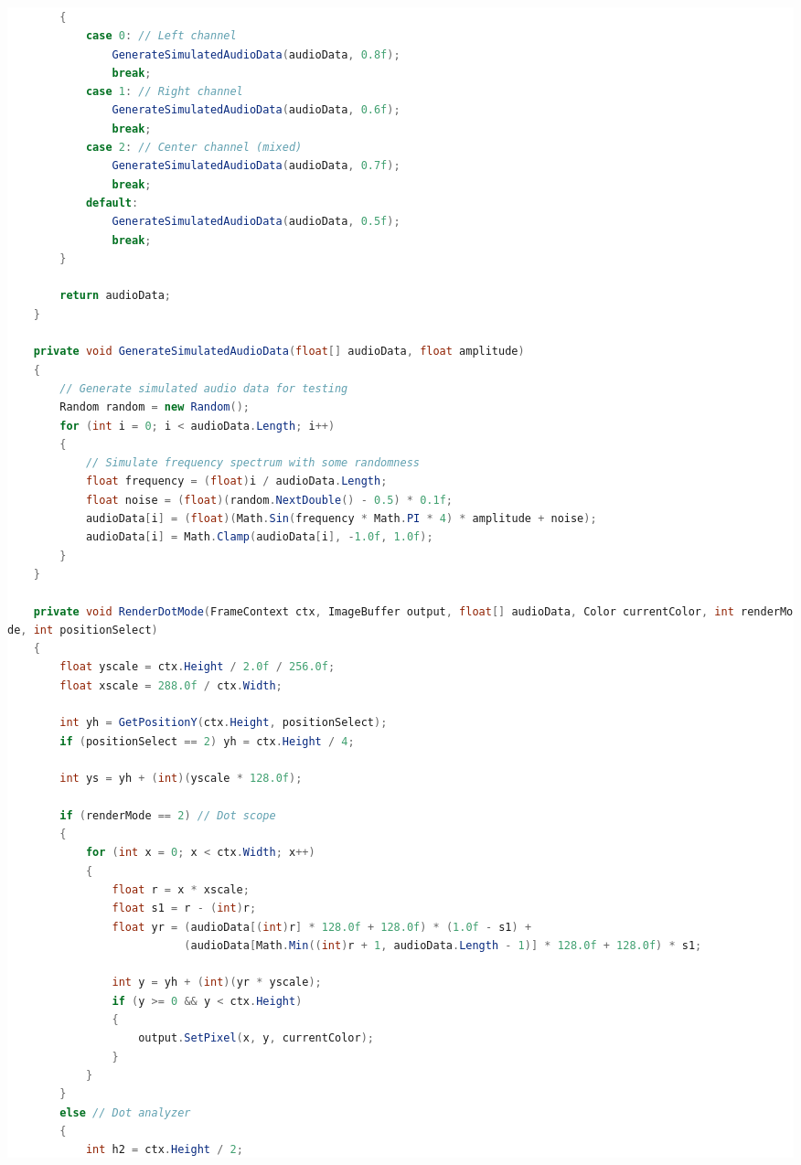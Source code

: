 ```csharp
        {
            case 0: // Left channel
                GenerateSimulatedAudioData(audioData, 0.8f);
                break;
            case 1: // Right channel
                GenerateSimulatedAudioData(audioData, 0.6f);
                break;
            case 2: // Center channel (mixed)
                GenerateSimulatedAudioData(audioData, 0.7f);
                break;
            default:
                GenerateSimulatedAudioData(audioData, 0.5f);
                break;
        }
        
        return audioData;
    }
    
    private void GenerateSimulatedAudioData(float[] audioData, float amplitude)
    {
        // Generate simulated audio data for testing
        Random random = new Random();
        for (int i = 0; i < audioData.Length; i++)
        {
            // Simulate frequency spectrum with some randomness
            float frequency = (float)i / audioData.Length;
            float noise = (float)(random.NextDouble() - 0.5) * 0.1f;
            audioData[i] = (float)(Math.Sin(frequency * Math.PI * 4) * amplitude + noise);
            audioData[i] = Math.Clamp(audioData[i], -1.0f, 1.0f);
        }
    }
    
    private void RenderDotMode(FrameContext ctx, ImageBuffer output, float[] audioData, Color currentColor, int renderMode, int positionSelect)
    {
        float yscale = ctx.Height / 2.0f / 256.0f;
        float xscale = 288.0f / ctx.Width;
        
        int yh = GetPositionY(ctx.Height, positionSelect);
        if (positionSelect == 2) yh = ctx.Height / 4;
        
        int ys = yh + (int)(yscale * 128.0f);
        
        if (renderMode == 2) // Dot scope
        {
            for (int x = 0; x < ctx.Width; x++)
            {
                float r = x * xscale;
                float s1 = r - (int)r;
                float yr = (audioData[(int)r] * 128.0f + 128.0f) * (1.0f - s1) + 
                           (audioData[Math.Min((int)r + 1, audioData.Length - 1)] * 128.0f + 128.0f) * s1;
                
                int y = yh + (int)(yr * yscale);
                if (y >= 0 && y < ctx.Height)
                {
                    output.SetPixel(x, y, currentColor);
                }
            }
        }
        else // Dot analyzer
        {
            int h2 = ctx.Height / 2;
```